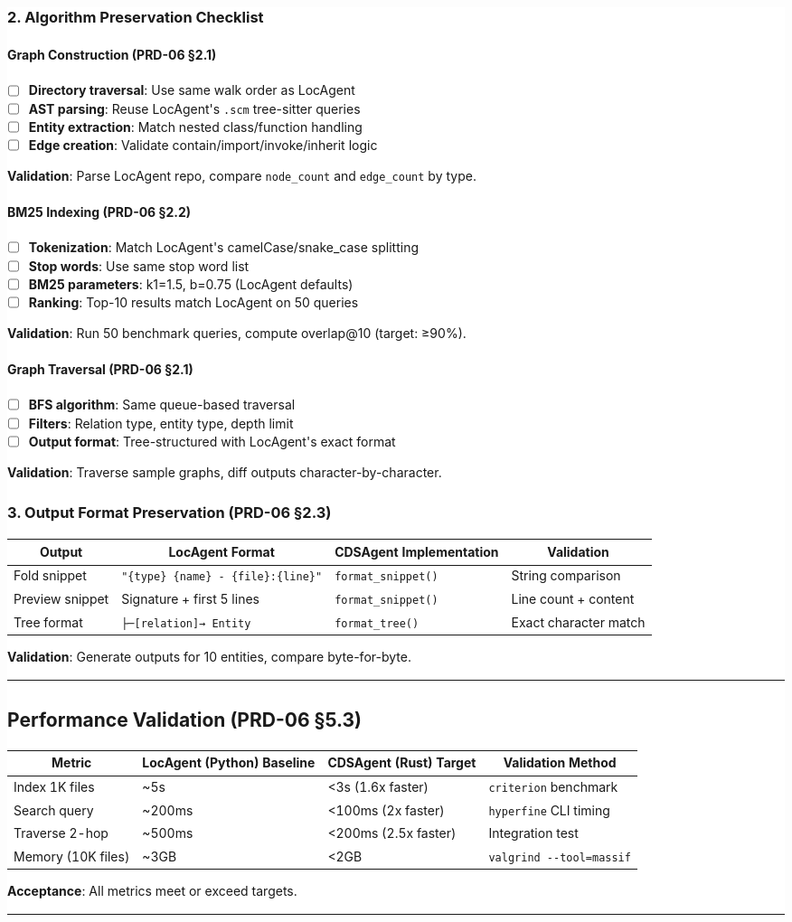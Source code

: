 ### 2. Algorithm Preservation Checklist

#### Graph Construction (PRD-06 §2.1)

- [ ] **Directory traversal**: Use same walk order as LocAgent
- [ ] **AST parsing**: Reuse LocAgent's `.scm` tree-sitter queries
- [ ] **Entity extraction**: Match nested class/function handling
- [ ] **Edge creation**: Validate contain/import/invoke/inherit logic

**Validation**: Parse LocAgent repo, compare `node_count` and `edge_count` by type.

#### BM25 Indexing (PRD-06 §2.2)

- [ ] **Tokenization**: Match LocAgent's camelCase/snake_case splitting
- [ ] **Stop words**: Use same stop word list
- [ ] **BM25 parameters**: k1=1.5, b=0.75 (LocAgent defaults)
- [ ] **Ranking**: Top-10 results match LocAgent on 50 queries

**Validation**: Run 50 benchmark queries, compute overlap@10 (target: ≥90%).

#### Graph Traversal (PRD-06 §2.1)

- [ ] **BFS algorithm**: Same queue-based traversal
- [ ] **Filters**: Relation type, entity type, depth limit
- [ ] **Output format**: Tree-structured with LocAgent's exact format

**Validation**: Traverse sample graphs, diff outputs character-by-character.

### 3. Output Format Preservation (PRD-06 §2.3)

| Output | LocAgent Format | CDSAgent Implementation | Validation |
|--------|----------------|------------------------|------------|
| Fold snippet | `"{type} {name} - {file}:{line}"` | `format_snippet()` | String comparison |
| Preview snippet | Signature + first 5 lines | `format_snippet()` | Line count + content |
| Tree format | `├─[relation]→ Entity` | `format_tree()` | Exact character match |

**Validation**: Generate outputs for 10 entities, compare byte-for-byte.

---

## Performance Validation (PRD-06 §5.3)

| Metric | LocAgent (Python) Baseline | CDSAgent (Rust) Target | Validation Method |
|--------|----------------------------|----------------------|-------------------|
| Index 1K files | ~5s | <3s (1.6x faster) | `criterion` benchmark |
| Search query | ~200ms | <100ms (2x faster) | `hyperfine` CLI timing |
| Traverse 2-hop | ~500ms | <200ms (2.5x faster) | Integration test |
| Memory (10K files) | ~3GB | <2GB | `valgrind --tool=massif` |

**Acceptance**: All metrics meet or exceed targets.

---